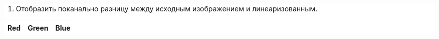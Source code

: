  
1. Отобразить поканально разницу между исходным изображением и линеаризованным.

Red | Green | Blue
------ | ------|----------